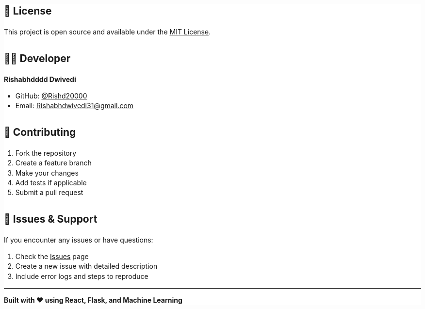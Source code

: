 ## 📝 License

This project is open source and available under the [MIT License](LICENSE).

## 👨‍💻 Developer

**Rishabhdddd Dwivedi**
- GitHub: [@Rishd20000](https://github.com/Rishd20000)
- Email: Rishabhdwivedi31@gmail.com

## 🤝 Contributing

1. Fork the repository
2. Create a feature branch
3. Make your changes
4. Add tests if applicable
5. Submit a pull request

## 🐛 Issues & Support

If you encounter any issues or have questions:
1. Check the [Issues](https://github.com/Rishd20000/hotel_customer_booking/issues) page
2. Create a new issue with detailed description
3. Include error logs and steps to reproduce

---

**Built with ❤️ using React, Flask, and Machine Learning**




